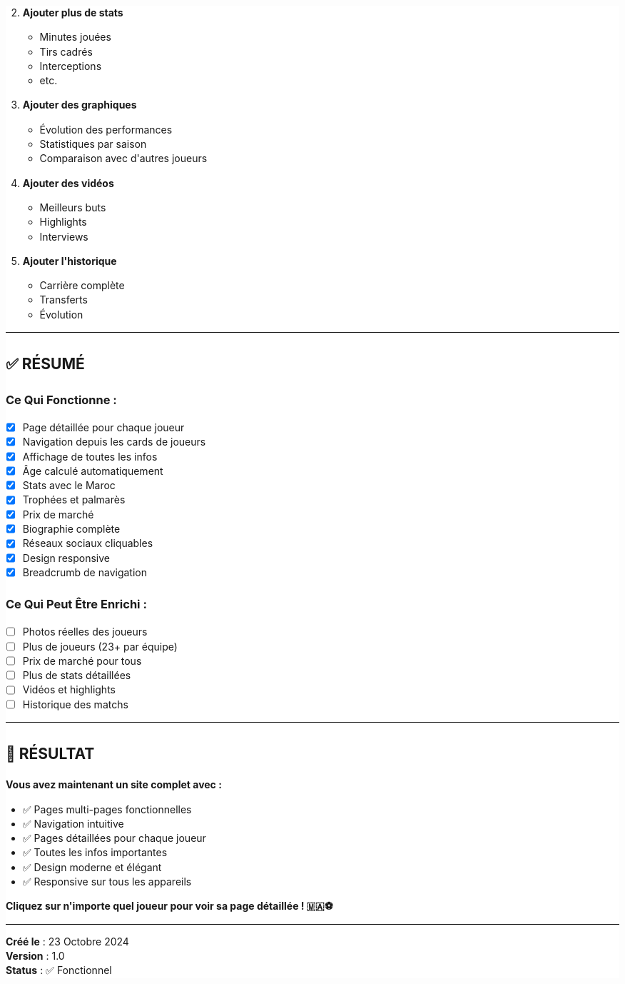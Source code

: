 2. **Ajouter plus de stats**
   - Minutes jouées
   - Tirs cadrés
   - Interceptions
   - etc.

3. **Ajouter des graphiques**
   - Évolution des performances
   - Statistiques par saison
   - Comparaison avec d'autres joueurs

4. **Ajouter des vidéos**
   - Meilleurs buts
   - Highlights
   - Interviews

5. **Ajouter l'historique**
   - Carrière complète
   - Transferts
   - Évolution

---

## ✅ RÉSUMÉ

### Ce Qui Fonctionne :
- [x] Page détaillée pour chaque joueur
- [x] Navigation depuis les cards de joueurs
- [x] Affichage de toutes les infos
- [x] Âge calculé automatiquement
- [x] Stats avec le Maroc
- [x] Trophées et palmarès
- [x] Prix de marché
- [x] Biographie complète
- [x] Réseaux sociaux cliquables
- [x] Design responsive
- [x] Breadcrumb de navigation

### Ce Qui Peut Être Enrichi :
- [ ] Photos réelles des joueurs
- [ ] Plus de joueurs (23+ par équipe)
- [ ] Prix de marché pour tous
- [ ] Plus de stats détaillées
- [ ] Vidéos et highlights
- [ ] Historique des matchs

---

## 🎉 RÉSULTAT

**Vous avez maintenant un site complet avec :**
- ✅ Pages multi-pages fonctionnelles
- ✅ Navigation intuitive
- ✅ Pages détaillées pour chaque joueur
- ✅ Toutes les infos importantes
- ✅ Design moderne et élégant
- ✅ Responsive sur tous les appareils

**Cliquez sur n'importe quel joueur pour voir sa page détaillée ! 🇲🇦⚽**

---

**Créé le** : 23 Octobre 2024  
**Version** : 1.0  
**Status** : ✅ Fonctionnel

